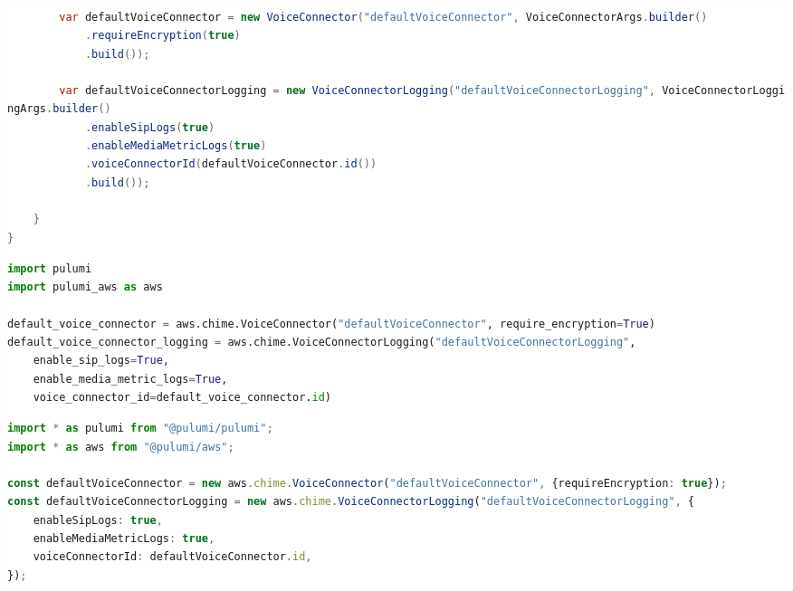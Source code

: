 ```java
        var defaultVoiceConnector = new VoiceConnector("defaultVoiceConnector", VoiceConnectorArgs.builder()        
            .requireEncryption(true)
            .build());

        var defaultVoiceConnectorLogging = new VoiceConnectorLogging("defaultVoiceConnectorLogging", VoiceConnectorLoggingArgs.builder()        
            .enableSipLogs(true)
            .enableMediaMetricLogs(true)
            .voiceConnectorId(defaultVoiceConnector.id())
            .build());

    }
}
```


</pulumi-choosable>
</div>


<div>
<pulumi-choosable type="language" values="python">

```python
import pulumi
import pulumi_aws as aws

default_voice_connector = aws.chime.VoiceConnector("defaultVoiceConnector", require_encryption=True)
default_voice_connector_logging = aws.chime.VoiceConnectorLogging("defaultVoiceConnectorLogging",
    enable_sip_logs=True,
    enable_media_metric_logs=True,
    voice_connector_id=default_voice_connector.id)
```


</pulumi-choosable>
</div>


<div>
<pulumi-choosable type="language" values="typescript">


```typescript
import * as pulumi from "@pulumi/pulumi";
import * as aws from "@pulumi/aws";

const defaultVoiceConnector = new aws.chime.VoiceConnector("defaultVoiceConnector", {requireEncryption: true});
const defaultVoiceConnectorLogging = new aws.chime.VoiceConnectorLogging("defaultVoiceConnectorLogging", {
    enableSipLogs: true,
    enableMediaMetricLogs: true,
    voiceConnectorId: defaultVoiceConnector.id,
});
```
